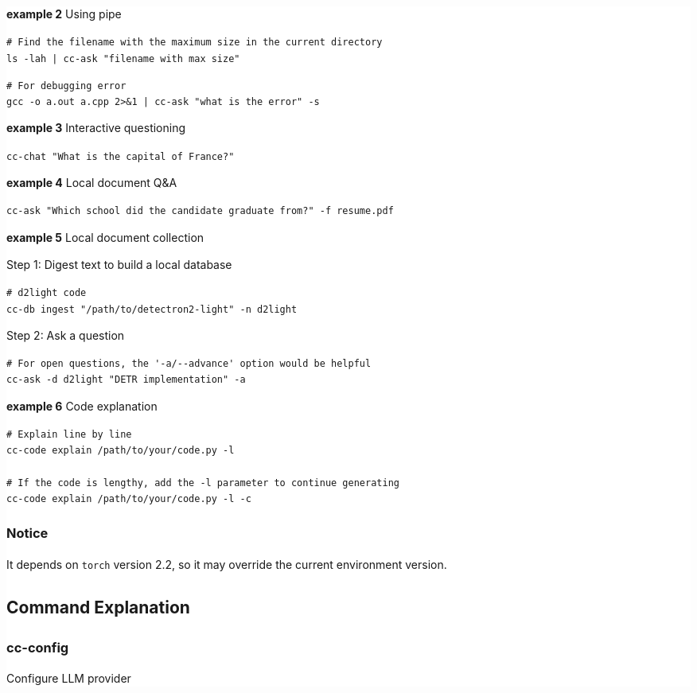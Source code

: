 **example 2** Using pipe

```
# Find the filename with the maximum size in the current directory
ls -lah | cc-ask "filename with max size"
```

```
# For debugging error
gcc -o a.out a.cpp 2>&1 | cc-ask "what is the error" -s
```

**example 3** Interactive questioning

```
cc-chat "What is the capital of France?"
```

**example 4** Local document Q&A

```
cc-ask "Which school did the candidate graduate from?" -f resume.pdf
```

**example 5** Local document collection

Step 1: Digest text to build a local database

```
# d2light code
cc-db ingest "/path/to/detectron2-light" -n d2light
```

Step 2: Ask a question

```
# For open questions, the '-a/--advance' option would be helpful
cc-ask -d d2light "DETR implementation" -a
```

**example 6** Code explanation

```
# Explain line by line
cc-code explain /path/to/your/code.py -l

# If the code is lengthy, add the -l parameter to continue generating
cc-code explain /path/to/your/code.py -l -c
```

### Notice
It depends on `torch` version 2.2, so it may override the current environment version.

## Command Explanation

### cc-config

Configure LLM provider

